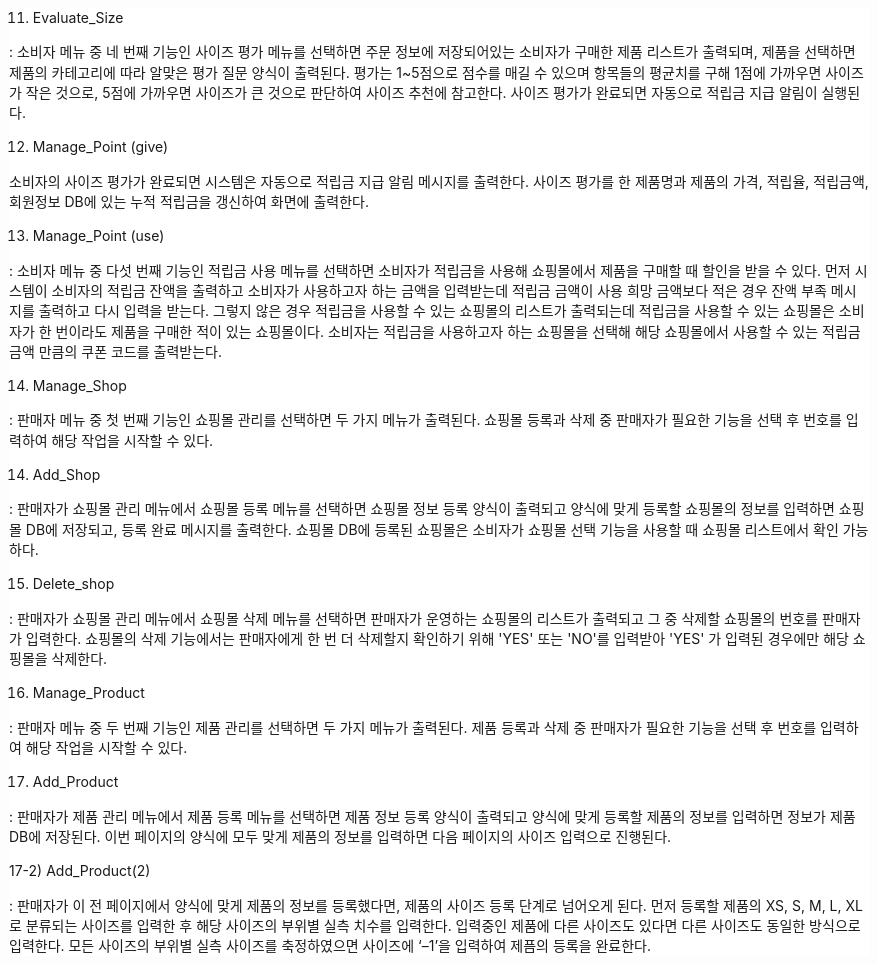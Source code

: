 11) Evaluate_Size


: 소비자 메뉴 중 네 번째 기능인 사이즈 평가 메뉴를 선택하면 주문 정보에 저장되어있는 소비자가 구매한 제품 리스트가 출력되며, 제품을 선택하면 제품의 카테고리에 따라 알맞은 평가 질문 양식이 출력된다. 평가는 1~5점으로 점수를 매길 수 있으며 항목들의 평균치를 구해 1점에 가까우면 사이즈가 작은 것으로, 5점에 가까우면 사이즈가 큰 것으로 판단하여 사이즈 추천에 참고한다. 사이즈 평가가 완료되면 자동으로 적립금 지급 알림이 실행된다.


12) Manage_Point (give)


소비자의 사이즈 평가가 완료되면 시스템은 자동으로 적립금 지급 알림 메시지를 출력한다. 사이즈 평가를 한 제품명과 제품의 가격, 적립율, 적립금액, 회원정보 DB에 있는 누적 적립금을 갱신하여 화면에 출력한다.

13) Manage_Point (use)


: 소비자 메뉴 중 다섯 번째 기능인 적립금 사용 메뉴를 선택하면 소비자가 적립금을 사용해 쇼핑몰에서 제품을 구매할 때 할인을 받을 수 있다. 먼저 시스템이 소비자의 적립금 잔액을 출력하고 소비자가 사용하고자 하는 금액을 입력받는데 적립금 금액이 사용 희망 금액보다 적은 경우 잔액 부족 메시지를 출력하고 다시 입력을 받는다. 그렇지 않은 경우 적립금을 사용할 수 있는 쇼핑몰의 리스트가 출력되는데 적립금을 사용할 수 있는 쇼핑몰은 소비자가 한 번이라도 제품을 구매한 적이 있는 쇼핑몰이다. 소비자는 적립금을 사용하고자 하는 쇼핑몰을 선택해 해당 쇼핑몰에서 사용할 수 있는 적립금 금액 만큼의 쿠폰 코드를 출력받는다.

14) Manage_Shop


: 판매자 메뉴 중 첫 번째 기능인 쇼핑몰 관리를 선택하면 두 가지 메뉴가 출력된다. 쇼핑몰 등록과 삭제 중 판매자가 필요한 기능을 선택 후 번호를 입력하여 해당 작업을 시작할 수 있다.

14) Add_Shop


: 판매자가 쇼핑몰 관리 메뉴에서 쇼핑몰 등록 메뉴를 선택하면 쇼핑몰 정보 등록 양식이 출력되고 양식에 맞게 등록할 쇼핑몰의 정보를 입력하면 쇼핑몰 DB에 저장되고, 등록 완료 메시지를 출력한다. 쇼핑몰 DB에 등록된 쇼핑몰은 소비자가 쇼핑몰 선택 기능을 사용할 때 쇼핑몰 리스트에서 확인 가능하다.



15) Delete_shop


: 판매자가 쇼핑몰 관리 메뉴에서 쇼핑몰 삭제 메뉴를 선택하면 판매자가 운영하는 쇼핑몰의 리스트가 출력되고 그 중 삭제할 쇼핑몰의 번호를 판매자가 입력한다. 쇼핑몰의 삭제 기능에서는 판매자에게 한 번 더 삭제할지 확인하기 위해 'YES' 또는 'NO'를 입력받아 'YES' 가 입력된 경우에만 해당 쇼핑몰을 삭제한다.





16) Manage_Product


: 판매자 메뉴 중 두 번째 기능인 제품 관리를 선택하면 두 가지 메뉴가 출력된다. 제품 등록과 삭제 중 판매자가 필요한 기능을 선택 후 번호를 입력하여 해당 작업을 시작할 수 있다.



17) Add_Product


: 판매자가 제품 관리 메뉴에서 제품 등록 메뉴를 선택하면 제품 정보 등록 양식이 출력되고 양식에 맞게 등록할 제품의 정보를 입력하면 정보가 제품 DB에 저장된다. 이번 페이지의 양식에 모두 맞게 제품의 정보를 입력하면 다음 페이지의 사이즈 입력으로 진행된다. 





17-2) Add_Product(2)

: 판매자가 이 전 페이지에서 양식에 맞게 제품의 정보를 등록했다면, 제품의 사이즈 등록 단계로 넘어오게 된다. 먼저 등록할 제품의 XS, S, M, L, XL 로 분류되는 사이즈를 입력한 후 해당 사이즈의 부위별 실측 치수를 입력한다. 입력중인 제품에 다른 사이즈도 있다면 다른 사이즈도 동일한 방식으로 입력한다. 모든 사이즈의 부위별 실측 사이즈를 축정하였으면 사이즈에 ‘–1’을 입력하여 제픔의 등록을 완료한다.
